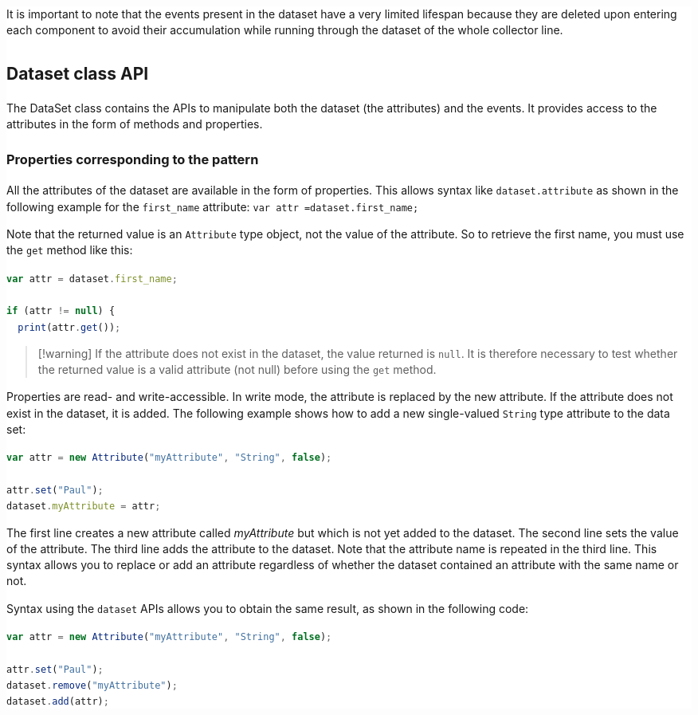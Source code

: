 It is important to note that the events present in the dataset have a very limited lifespan because they are deleted upon entering each component to avoid their accumulation while running through the dataset of the whole collector line.

## Dataset class API

The DataSet class contains the APIs to manipulate both the dataset (the attributes) and the events. It provides access to the attributes in the form of methods and properties.

### Properties corresponding to the pattern

All the attributes of the dataset are available in the form of properties. This allows syntax like `dataset.attribute` as shown in the following example for the `first_name` attribute: `var attr =dataset.first_name;`

Note that the returned value is an `Attribute` type object, not the value of the attribute. So to retrieve the first name, you must use the `get` method like this:

```javascript
var attr = dataset.first_name;

if (attr != null) {
  print(attr.get());

```

> [!warning] If the attribute does not exist in the dataset, the value returned is `null`. It is therefore necessary to test whether the returned value is a valid attribute (not null) before using the `get` method.

Properties are read- and write-accessible. In write mode, the attribute is replaced by the new attribute. If the attribute does not exist in the dataset, it is added. The following example shows how to add a new single-valued `String` type attribute to the data set:  

```javascript
var attr = new Attribute("myAttribute", "String", false);

attr.set("Paul");
dataset.myAttribute = attr;
```

The first line creates a new attribute called _myAttribute_ but which is not yet added to the dataset. The second line sets the value of the attribute. The third line adds the attribute to the dataset. Note that the attribute name is repeated in the third line. This syntax allows you to replace or add an attribute regardless of whether the dataset contained an attribute with the same name or not.  

Syntax using the `dataset` APIs allows you to obtain the same result, as shown in the following code:  

```javascript
var attr = new Attribute("myAttribute", "String", false);

attr.set("Paul");
dataset.remove("myAttribute");
dataset.add(attr);
```

